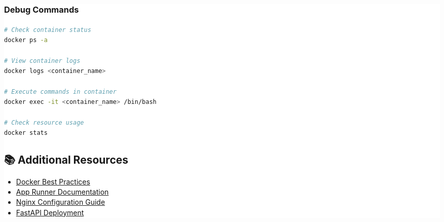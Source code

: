 ### Debug Commands
```bash
# Check container status
docker ps -a

# View container logs
docker logs <container_name>

# Execute commands in container
docker exec -it <container_name> /bin/bash

# Check resource usage
docker stats
```

## 📚 Additional Resources

- [Docker Best Practices](https://docs.docker.com/develop/dev-best-practices/)
- [App Runner Documentation](https://docs.aws.amazon.com/apprunner/)
- [Nginx Configuration Guide](https://nginx.org/en/docs/)
- [FastAPI Deployment](https://fastapi.tiangolo.com/deployment/) 